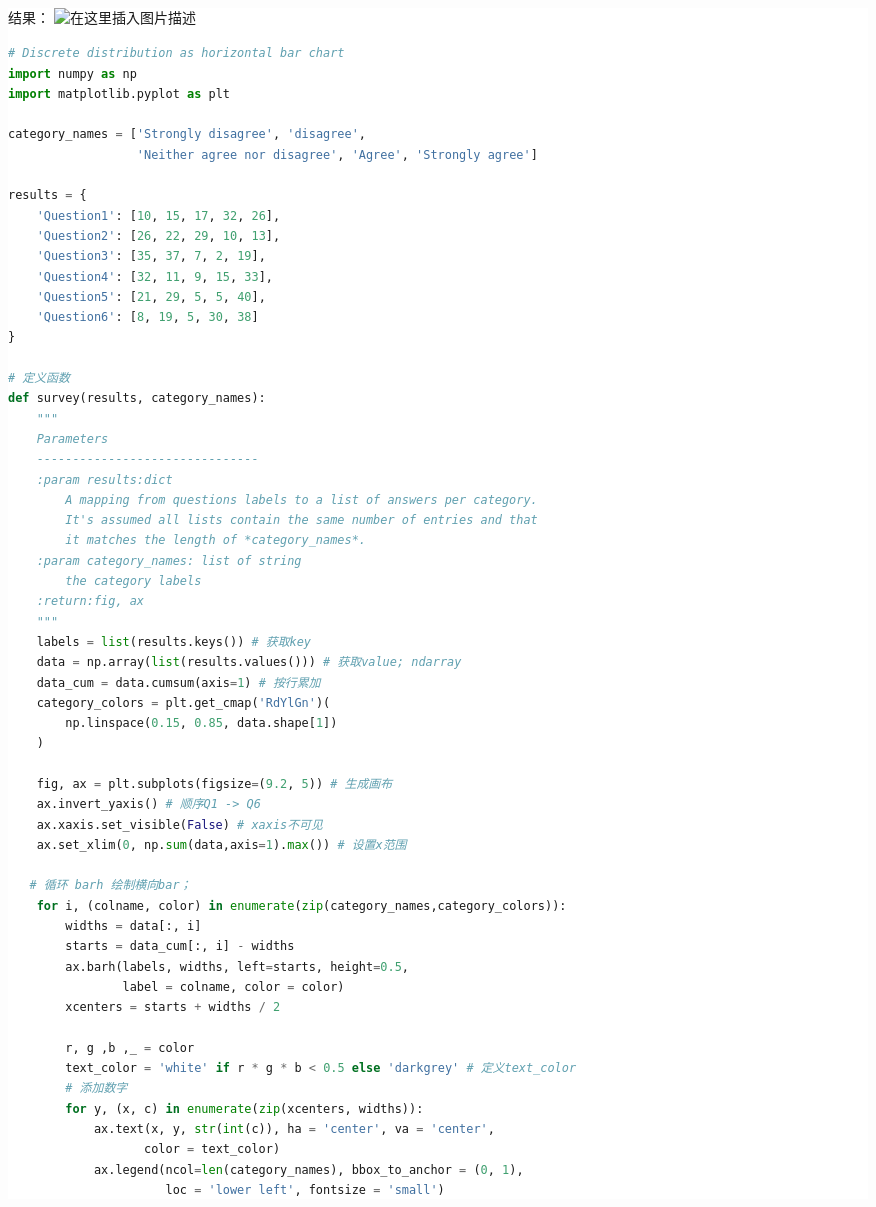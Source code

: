 

结果：
![在这里插入图片描述](https://img-blog.csdnimg.cn/20210307172520531.png?x-oss-process=image/watermark,type_ZmFuZ3poZW5naGVpdGk,shadow_10,text_aHR0cHM6Ly9ibG9nLmNzZG4ubmV0L1JhbmtfZnhs,size_16,color_FFFFFF,t_70)

```python
# Discrete distribution as horizontal bar chart
import numpy as np
import matplotlib.pyplot as plt

category_names = ['Strongly disagree', 'disagree',
                  'Neither agree nor disagree', 'Agree', 'Strongly agree']

results = {
    'Question1': [10, 15, 17, 32, 26],
    'Question2': [26, 22, 29, 10, 13],
    'Question3': [35, 37, 7, 2, 19],
    'Question4': [32, 11, 9, 15, 33],
    'Question5': [21, 29, 5, 5, 40],
    'Question6': [8, 19, 5, 30, 38]
}

# 定义函数
def survey(results, category_names):
    """
    Parameters
    -------------------------------
    :param results:dict
        A mapping from questions labels to a list of answers per category.
        It's assumed all lists contain the same number of entries and that
        it matches the length of *category_names*.
    :param category_names: list of string
        the category labels
    :return:fig, ax
    """
    labels = list(results.keys()) # 获取key
    data = np.array(list(results.values())) # 获取value; ndarray
    data_cum = data.cumsum(axis=1) # 按行累加
    category_colors = plt.get_cmap('RdYlGn')(
        np.linspace(0.15, 0.85, data.shape[1])
    )

    fig, ax = plt.subplots(figsize=(9.2, 5)) # 生成画布
    ax.invert_yaxis() # 顺序Q1 -> Q6
    ax.xaxis.set_visible(False) # xaxis不可见
    ax.set_xlim(0, np.sum(data,axis=1).max()) # 设置x范围

   # 循环 barh 绘制横向bar；
    for i, (colname, color) in enumerate(zip(category_names,category_colors)):
        widths = data[:, i]
        starts = data_cum[:, i] - widths
        ax.barh(labels, widths, left=starts, height=0.5,
                label = colname, color = color)
        xcenters = starts + widths / 2

        r, g ,b ,_ = color
        text_color = 'white' if r * g * b < 0.5 else 'darkgrey' # 定义text_color
        # 添加数字
        for y, (x, c) in enumerate(zip(xcenters, widths)):
            ax.text(x, y, str(int(c)), ha = 'center', va = 'center',
                   color = text_color)
            ax.legend(ncol=len(category_names), bbox_to_anchor = (0, 1),
                      loc = 'lower left', fontsize = 'small')

```
